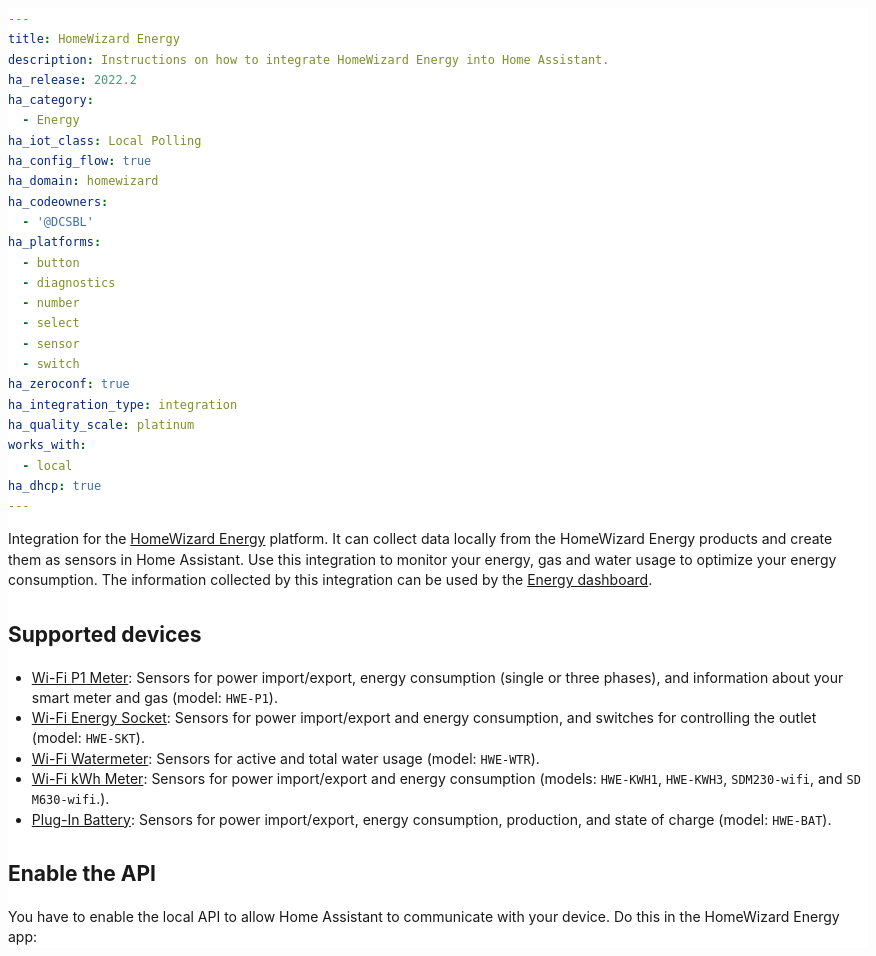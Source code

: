 ```yaml
---
title: HomeWizard Energy
description: Instructions on how to integrate HomeWizard Energy into Home Assistant.
ha_release: 2022.2
ha_category:
  - Energy
ha_iot_class: Local Polling
ha_config_flow: true
ha_domain: homewizard
ha_codeowners:
  - '@DCSBL'
ha_platforms:
  - button
  - diagnostics
  - number
  - select
  - sensor
  - switch
ha_zeroconf: true
ha_integration_type: integration
ha_quality_scale: platinum
works_with:
  - local
ha_dhcp: true
---
```


Integration for the [HomeWizard Energy](https://www.homewizard.com) platform. It can collect data locally from the HomeWizard Energy products and create them as sensors in Home Assistant. Use this integration to monitor your energy, gas and water usage to optimize your energy consumption. The information collected by this integration can be used by the [Energy dashboard](/home-energy-management).

## Supported devices

- [Wi-Fi P1 Meter](https://www.homewizard.com/p1-meter): Sensors for power import/export, energy consumption (single or three phases), and information about your smart meter and gas (model: `HWE-P1`).
- [Wi-Fi Energy Socket](https://www.homewizard.com/energy-socket): Sensors for power import/export and energy consumption, and switches for controlling the outlet (model: `HWE-SKT`).
- [Wi-Fi Watermeter](https://www.homewizard.com/watermeter): Sensors for active and total water usage (model: `HWE-WTR`).
- [Wi-Fi kWh Meter](https://www.homewizard.com/kwh-meter): Sensors for power import/export and energy consumption (models: `HWE-KWH1`, `HWE-KWH3`, `SDM230-wifi`, and `SDM630-wifi`.).
- [Plug-In Battery](https://www.homewizard.com/nl/plug-in-battery/): Sensors for power import/export, energy consumption, production, and state of charge (model: `HWE-BAT`).

## Enable the API

You have to enable the local API to allow Home Assistant to communicate with your device. Do this in the HomeWizard Energy app:
